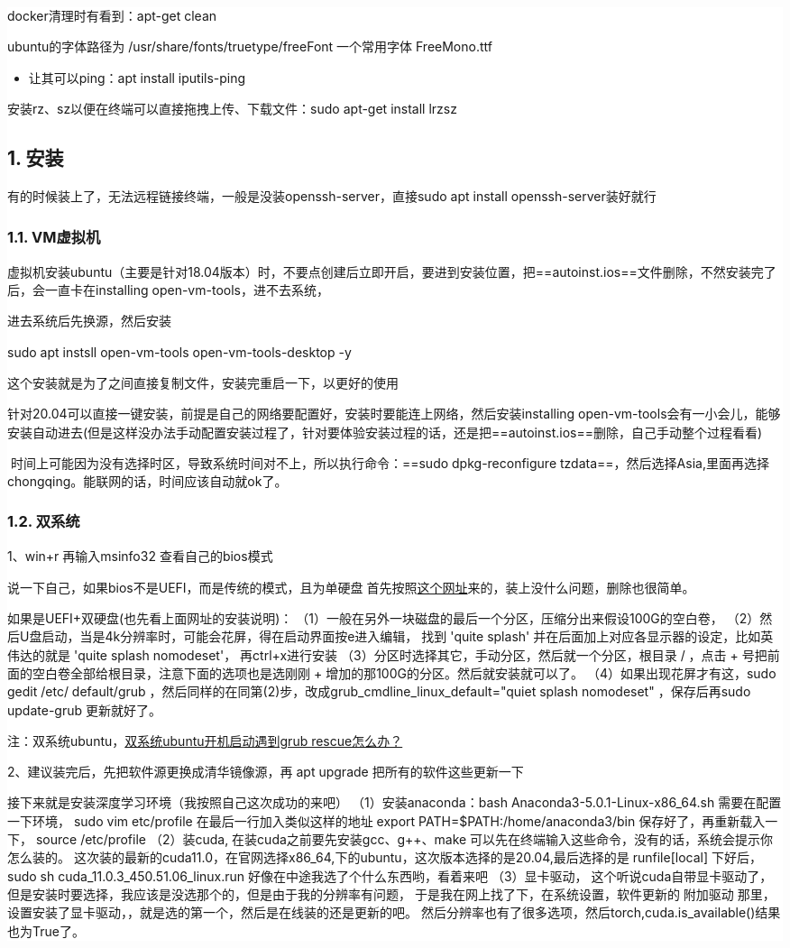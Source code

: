 docker清理时有看到：apt-get clean

ubuntu的字体路径为 /usr/share/fonts/truetype/freeFont  一个常用字体 FreeMono.ttf

- 让其可以ping：apt install iputils-ping

安装rz、sz以便在终端可以直接拖拽上传、下载文件：sudo apt-get install lrzsz

## 1. 安装

有的时候装上了，无法远程链接终端，一般是没装openssh-server，直接sudo apt install openssh-server装好就行

### 1.1. VM虚拟机

​	虚拟机安装ubuntu（主要是针对18.04版本）时，不要点创建后立即开启，要进到安装位置，把==autoinst.ios==文件删除，不然安装完了后，会一直卡在installing open-vm-tools，进不去系统，

进去系统后先换源，然后安装

sudo apt instsll open-vm-tools open-vm-tools-desktop -y 

这个安装就是为了之间直接复制文件，安装完重启一下，以更好的使用

​	针对20.04可以直接一键安装，前提是自己的网络要配置好，安装时要能连上网络，然后安装installing open-vm-tools会有一小会儿，能够安装自动进去(但是这样没办法手动配置安装过程了，针对要体验安装过程的话，还是把==autoinst.ios==删除，自己手动整个过程看看)

​	时间上可能因为没有选择时区，导致系统时间对不上，所以执行命令：==sudo dpkg-reconfigure tzdata==，然后选择Asia,里面再选择chongqing。能联网的话，时间应该自动就ok了。

### 1.2. 双系统

1、win+r  再输入msinfo32    查看自己的bios模式

说一下自己，如果bios不是UEFI，而是传统的模式，且为单硬盘
首先按照[这个网址](https://www.cnblogs.com/masbay/p/10745170.html)来的，装上没什么问题，删除也很简单。

如果是UEFI+双硬盘(也先看上面网址的安装说明)：
（1）一般在另外一块磁盘的最后一个分区，压缩分出来假设100G的空白卷，
（2）然后U盘启动，当是4k分辨率时，可能会花屏，得在启动界面按e进入编辑， 找到 'quite splash' 并在后面加上对应各显示器的设定，比如英伟达的就是 'quite splash nomodeset'， 再ctrl+x进行安装 
（3）分区时选择其它，手动分区，然后就一个分区，根目录   /  ，点击 + 号把前面的空白卷全部给根目录，注意下面的选项也是选刚刚 + 增加的那100G的分区。然后就安装就可以了。
（4）如果出现花屏才有这，sudo gedit /etc/ default/grub  ，然后同样的在同第(2)步，改成grub_cmdline_linux_default="quiet splash nomodeset" ，保存后再sudo update-grub  更新就好了。

注：双系统ubuntu，[双系统ubuntu开机启动遇到grub rescue怎么办？](https://zhuanlan.zhihu.com/p/129317199) 

2、建议装完后，先把软件源更换成清华镜像源，再 apt upgrade 把所有的软件这些更新一下


接下来就是安装深度学习环境（我按照自己这次成功的来吧）
（1）安装anaconda：bash  Anaconda3-5.0.1-Linux-x86_64.sh
需要在配置一下环境，  sudo vim etc/profile    在最后一行加入类似这样的地址   export PATH=$PATH:/home/anaconda3/bin
保存好了，再重新载入一下， source /etc/profile
（2）装cuda,
在装cuda之前要先安装gcc、g++、make  可以先在终端输入这些命令，没有的话，系统会提示你怎么装的。
这次装的最新的cuda11.0，在官网选择x86_64,下的ubuntu，这次版本选择的是20.04,最后选择的是 runfile[local]
下好后， sudo sh cuda_11.0.3_450.51.06_linux.run  好像在中途我选了个什么东西哟，看着来吧
（3）显卡驱动，
这个听说cuda自带显卡驱动了，但是安装时要选择，我应该是没选那个的，但是由于我的分辨率有问题，
于是我在网上找了下，在系统设置，软件更新的 附加驱动 那里，设置安装了显卡驱动，，就是选的第一个，然后是在线装的还是更新的吧。
然后分辨率也有了很多选项，然后torch,cuda.is_available()结果也为True了。

